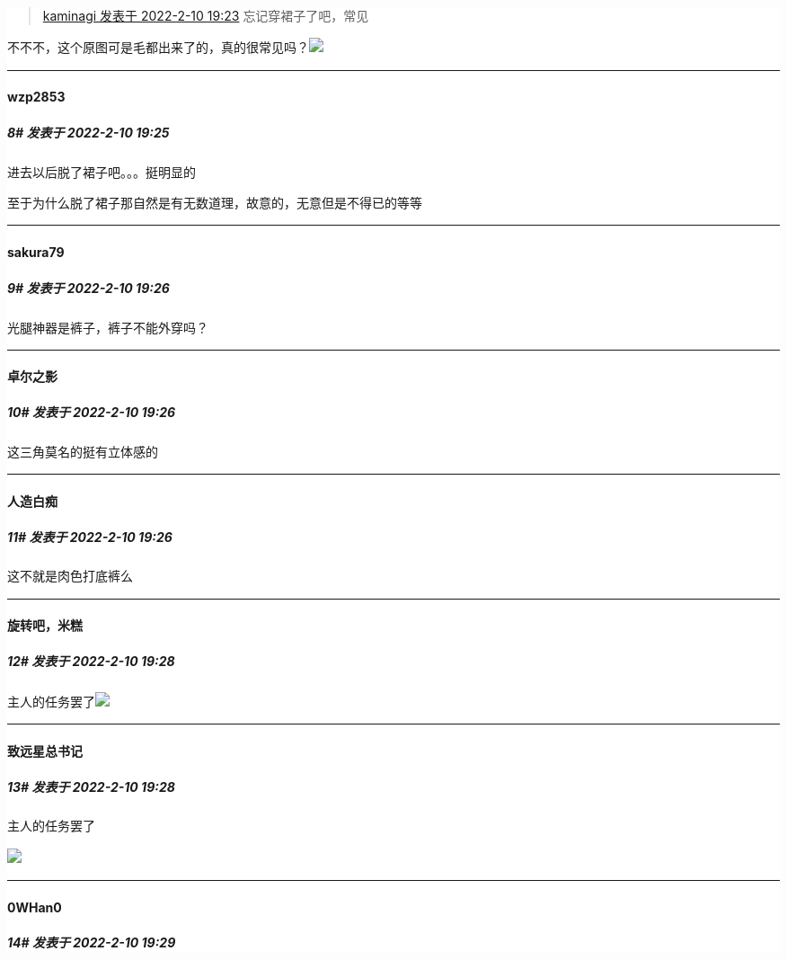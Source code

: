 <blockquote><a href="httphttps://bbs.saraba1st.com/2b/forum.php?mod=redirect&amp;goto=findpost&amp;pid=54626701&amp;ptid=2051815" target="_blank">kaminagi 发表于 2022-2-10 19:23</a>
忘记穿裙子了吧，常见</blockquote>
不不不，这个原图可是毛都出来了的，真的很常见吗？<img src="https://static.saraba1st.com/image/smiley/face2017/067.png" referrerpolicy="no-referrer">

*****

####  wzp2853  
##### 8#       发表于 2022-2-10 19:25

进去以后脱了裙子吧。。。挺明显的

至于为什么脱了裙子那自然是有无数道理，故意的，无意但是不得已的等等

*****

####  sakura79  
##### 9#       发表于 2022-2-10 19:26

光腿神器是裤子，裤子不能外穿吗？

*****

####  卓尔之影  
##### 10#       发表于 2022-2-10 19:26

这三角莫名的挺有立体感的

*****

####  人造白痴  
##### 11#       发表于 2022-2-10 19:26

这不就是肉色打底裤么

*****

####  旋转吧，米糕  
##### 12#       发表于 2022-2-10 19:28

主人的任务罢了<img src="https://static.saraba1st.com/image/smiley/face2017/037.png" referrerpolicy="no-referrer">

*****

####  致远星总书记  
##### 13#       发表于 2022-2-10 19:28

主人的任务罢了

<img src="https://static.saraba1st.com/image/smiley/face2017/077.png" referrerpolicy="no-referrer">

*****

####  0WHan0  
##### 14#       发表于 2022-2-10 19:29
